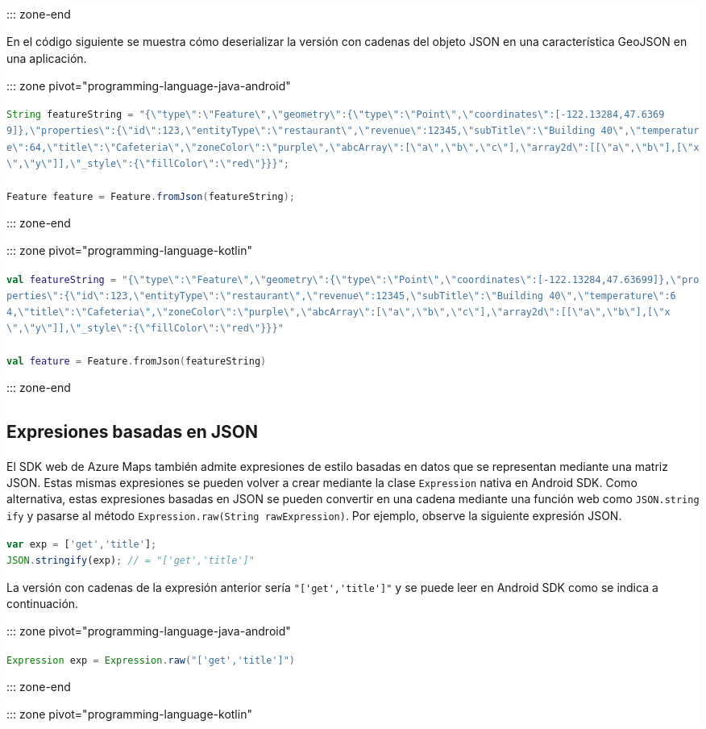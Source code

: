 ::: zone-end

En el código siguiente se muestra cómo deserializar la versión con cadenas del objeto JSON en una característica GeoJSON en una aplicación.

::: zone pivot="programming-language-java-android"

```java
String featureString = "{\"type\":\"Feature\",\"geometry\":{\"type\":\"Point\",\"coordinates\":[-122.13284,47.63699]},\"properties\":{\"id\":123,\"entityType\":\"restaurant\",\"revenue\":12345,\"subTitle\":\"Building 40\",\"temperature\":64,\"title\":\"Cafeteria\",\"zoneColor\":\"purple\",\"abcArray\":[\"a\",\"b\",\"c\"],\"array2d\":[[\"a\",\"b\"],[\"x\",\"y\"]],\"_style\":{\"fillColor\":\"red\"}}}";

Feature feature = Feature.fromJson(featureString);
```

::: zone-end

::: zone pivot="programming-language-kotlin"

```kotlin
val featureString = "{\"type\":\"Feature\",\"geometry\":{\"type\":\"Point\",\"coordinates\":[-122.13284,47.63699]},\"properties\":{\"id\":123,\"entityType\":\"restaurant\",\"revenue\":12345,\"subTitle\":\"Building 40\",\"temperature\":64,\"title\":\"Cafeteria\",\"zoneColor\":\"purple\",\"abcArray\":[\"a\",\"b\",\"c\"],\"array2d\":[[\"a\",\"b\"],[\"x\",\"y\"]],\"_style\":{\"fillColor\":\"red\"}}}"

val feature = Feature.fromJson(featureString)
```

::: zone-end

## <a name="json-based-expressions"></a>Expresiones basadas en JSON

El SDK web de Azure Maps también admite expresiones de estilo basadas en datos que se representan mediante una matriz JSON. Estas mismas expresiones se pueden volver a crear mediante la clase `Expression` nativa en Android SDK. Como alternativa, estas expresiones basadas en JSON se pueden convertir en una cadena mediante una función web como `JSON.stringify` y pasarse al método `Expression.raw(String rawExpression)`. Por ejemplo, observe la siguiente expresión JSON.

```javascript
var exp = ['get','title'];
JSON.stringify(exp); // = "['get','title']"
```

La versión con cadenas de la expresión anterior sería `"['get','title']"` y se puede leer en Android SDK como se indica a continuación.

::: zone pivot="programming-language-java-android"

```java
Expression exp = Expression.raw("['get','title']")
```

::: zone-end

::: zone pivot="programming-language-kotlin"
